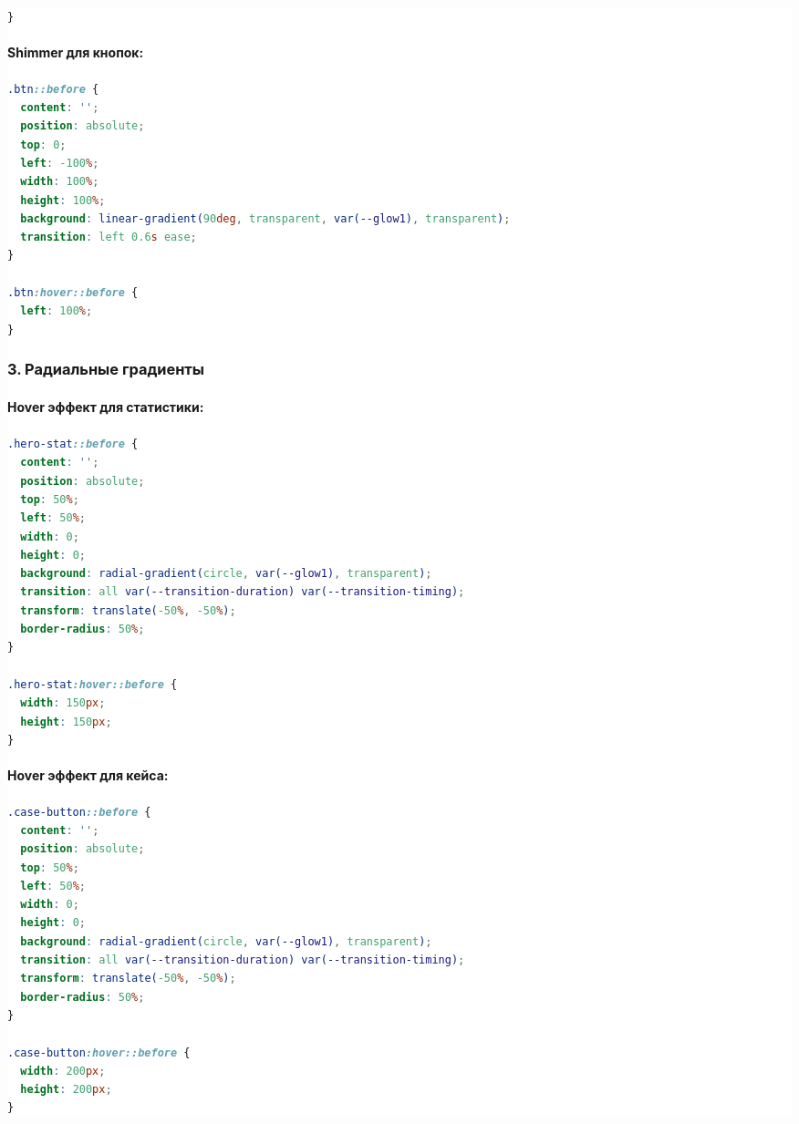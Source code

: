 ```css
}
```

#### Shimmer для кнопок:
```css
.btn::before {
  content: '';
  position: absolute;
  top: 0;
  left: -100%;
  width: 100%;
  height: 100%;
  background: linear-gradient(90deg, transparent, var(--glow1), transparent);
  transition: left 0.6s ease;
}

.btn:hover::before {
  left: 100%;
}
```

### 3. Радиальные градиенты

#### Hover эффект для статистики:
```css
.hero-stat::before {
  content: '';
  position: absolute;
  top: 50%;
  left: 50%;
  width: 0;
  height: 0;
  background: radial-gradient(circle, var(--glow1), transparent);
  transition: all var(--transition-duration) var(--transition-timing);
  transform: translate(-50%, -50%);
  border-radius: 50%;
}

.hero-stat:hover::before {
  width: 150px;
  height: 150px;
}
```

#### Hover эффект для кейса:
```css
.case-button::before {
  content: '';
  position: absolute;
  top: 50%;
  left: 50%;
  width: 0;
  height: 0;
  background: radial-gradient(circle, var(--glow1), transparent);
  transition: all var(--transition-duration) var(--transition-timing);
  transform: translate(-50%, -50%);
  border-radius: 50%;
}

.case-button:hover::before {
  width: 200px;
  height: 200px;
}
```